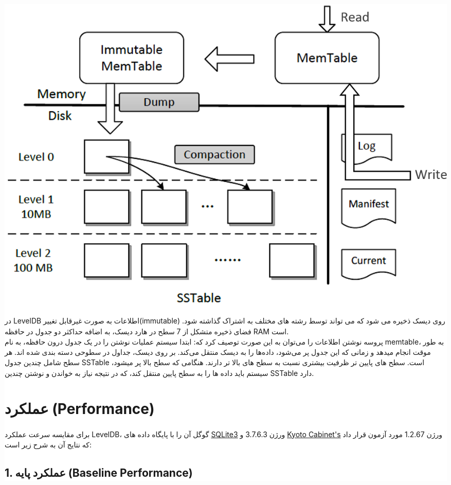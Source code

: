 <img src="./resources/leveldb-architecture.png" alt="System Architecture">


در LevelDB اطلاعات به صورت غیرقابل تغییر(immutable) روی دیسک ذخیره می شود که می تواند توسط رشته های مختلف به اشتراک گذاشته شود. فضای ذخیره متشکل از 7 سطح در هارد دیسک، به اضافه حداکثر دو جدول در حافظه RAM است.  
پروسه نوشتن اطلاعات را می‌توان به این صورت توصیف کرد که: ابتدا سیستم عملیات نوشتن را در یک جدول درون حافظه، به نام memtable، به طور موقت انجام میدهد و زمانی که این جدول پر می‌شود، داده‌ها را به دیسک منتقل می‌کند. بر روی دیسک، جداول در سطوحی دسته بندی شده اند. هر سطح شامل چندین جدول  SSTable است. سطح های پایین تر ظرفیت بیشتری نسبت به سطح های بالا تر دارند. هنگامی که سطح بالا پر میشود، سیستم باید داده ها را به سطح پایین منتقل کند، که در نتیجه نیاز به خواندن و نوشتن چندین SSTable دارد.


# عملکرد (Performance)

برای مقایسه سرعت عملکرد LevelDB، گوگل آن را با پایگاه داده های 
[SQLite3](https://www.sqlite.org/index.html) ورژن 3.7.6.3
و
[Kyoto Cabinet's](http://fallabs.com/kyotocabinet/spex.html) ورژن 1.2.67 مورد آزمون قرار داد که نتایج آن به شرح زیر است:
## 1. عملکرد پایه (Baseline Performance)
